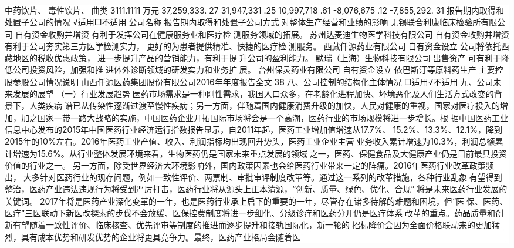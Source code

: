 中药饮片、
毒性饮片、
曲类
3111.1111
万元
37,259,333.
27
31,947,331
.25
10,997,718
.61
-8,076,675
.12
-7,855,292.
31
报告期内取得和处置子公司的情况
√适用□不适用
公司名称
报告期内取得和处置子公司方式
对整体生产经营和业绩的影响
无锡联合利康临床检验所有限公司
自有资金收购并增资
有利于发挥公司在健康服务业和医疗检
测服务领域的拓展。
苏州达麦迪生物医学科技有限公司
自有资金收购并增资
有利于公司夯实第三方医学检测实力，
更好的为患者提供精准、快捷的医疗检
测服务。
西藏仟源药业有限公司
自有资金设立
公司将依托西藏地区的税收优惠政策，
进一步提升产品的营销能力，有利于提
升公司的盈利能力。
默瑞（上海）生物科技有限公司
出售资产
可有利于降低公司投资风险，加强和推
进体外诊断领域的研发实力和业务扩
展。
台州保灵药业有限公司
自有资金设立
依巴斯汀等原料药生产
主要控股参股公司情况说明
山西仟源医药集团股份有限公司2016年年度报告全文
38
八、公司控制的结构化主体情况
□适用√不适用
九、公司未来发展的展望
（一）行业发展趋势
医药市场需求是一种刚性需求，我国人口众多，在老龄化进程加快、坏境恶化及人们生活方式改变的背景下，人类疾病
谱已从传染性逐渐过渡至慢性疾病；另一方面，伴随着国内健康消费升级的加快，人民对健康的重视，国家对医疗投入的增
加，加之国家一带一路大战略的实施，中国医药企业开拓国际市场将会是一个高潮，医药行业的市场规模将进一步增长。根
据中国医药工业信息中心发布的2015年中国医药行业经济运行指数报告显示，自2011年起，医药工业增加值增速从17.7%、
15.2%、13.3%、12.1%，降到2015年的10%左右。2016年医药工业产值、收入、利润指标均出现回升势头，医药工业企业主营
业务收入累计增速为10.3%，利润总额累计增速为15.6%。从行业整体发展环境来看，生物医药仍是国家未来重点发展的领域
之一，医药、保健食品及大健康产业仍是目前最具投资价值的行业之一。
另一方面，除受世界经济大环境影响外，国内政策因素也会给医药行业带来一定的阵痛。2016年医药行业改革政策频出，
大多针对医药行业的现存问题，例如一致性评价、两票制、审批审评制度改革等。通过这一系列的改革措施，各种行业乱象
有望得到整治，医药产业违法违规行为将受到严厉打击，医药行业将从源头上正本清源，“创新、质量、绿色、优化、合规”
将是未来医药行业发展的关键词。
2017年将是医药产业深化变革的一年，也是医药行业承上启下的重要的一年，尽管存在诸多待解的难题和困境，但“医
保、医药、医疗”三医联动下新医改探索的步伐不会放缓、医保控费制度将进一步细化、分级诊疗和医药分开仍是医疗体系
改革的重点。药品质量和创新有望随着一致性评价、临床核查、优先评审等制度的推进而逐步提升和接轨国际化，新一轮的
招标降价会因为全面价格联动来的更加猛烈，具有成本优势和研发优势的企业将更具竞争力。最终，医药产业格局会随着医